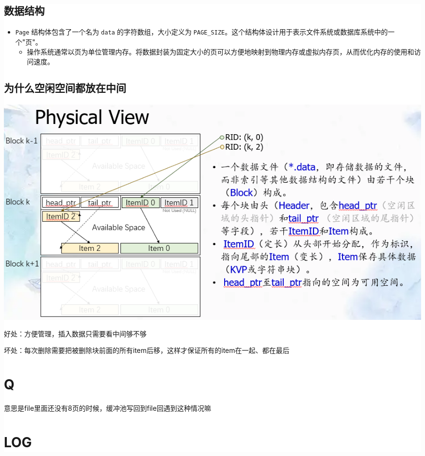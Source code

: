 ## 数据结构

- `Page` 结构体包含了一个名为 `data` 的字符数组，大小定义为 `PAGE_SIZE`。这个结构体设计用于表示文件系统或数据库系统中的一个"页"。
  - 操作系统通常以页为单位管理内存。将数据封装为固定大小的页可以方便地映射到物理内存或虚拟内存页，从而优化内存的使用和访问速度。

## 为什么空闲空间都放在中间

![image-20240606015744766](images/image-20240606015744766.png)

好处：方便管理，插入数据只需要看中间够不够

坏处：每次删除需要把被删除块前面的所有item后移，这样才保证所有的item在一起、都在最后



# Q

意思是file里面还没有8页的时候，缓冲池写回到file回遇到这种情况嘛



# LOG
